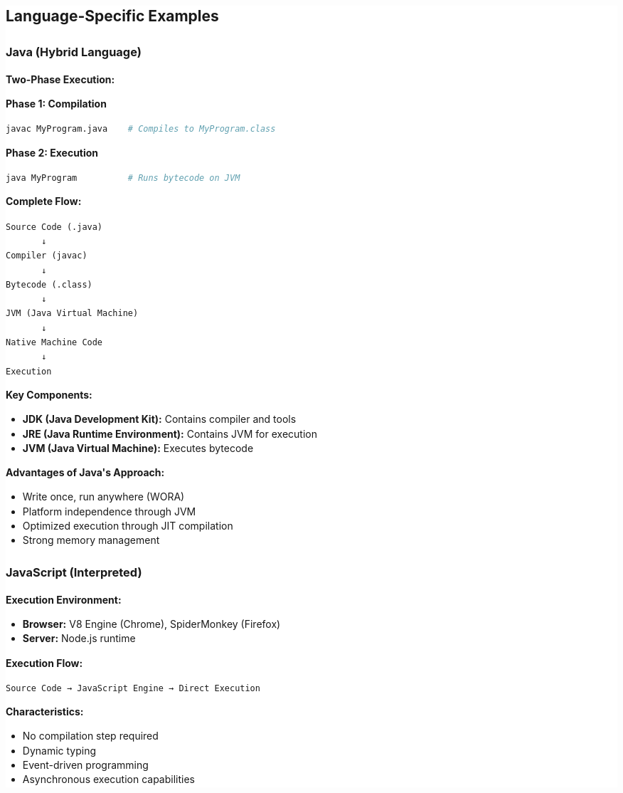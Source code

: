 
## Language-Specific Examples

### Java (Hybrid Language)

**Two-Phase Execution:**

**Phase 1: Compilation**
```bash
javac MyProgram.java    # Compiles to MyProgram.class
```

**Phase 2: Execution**
```bash
java MyProgram          # Runs bytecode on JVM
```

**Complete Flow:**
```
Source Code (.java)
       ↓
Compiler (javac)
       ↓
Bytecode (.class)
       ↓
JVM (Java Virtual Machine)
       ↓
Native Machine Code
       ↓
Execution
```

**Key Components:**
- **JDK (Java Development Kit):** Contains compiler and tools
- **JRE (Java Runtime Environment):** Contains JVM for execution
- **JVM (Java Virtual Machine):** Executes bytecode

**Advantages of Java's Approach:**
- Write once, run anywhere (WORA)
- Platform independence through JVM
- Optimized execution through JIT compilation
- Strong memory management

### JavaScript (Interpreted)

**Execution Environment:**
- **Browser:** V8 Engine (Chrome), SpiderMonkey (Firefox)
- **Server:** Node.js runtime

**Execution Flow:**
```
Source Code → JavaScript Engine → Direct Execution
```

**Characteristics:**
- No compilation step required
- Dynamic typing
- Event-driven programming
- Asynchronous execution capabilities
